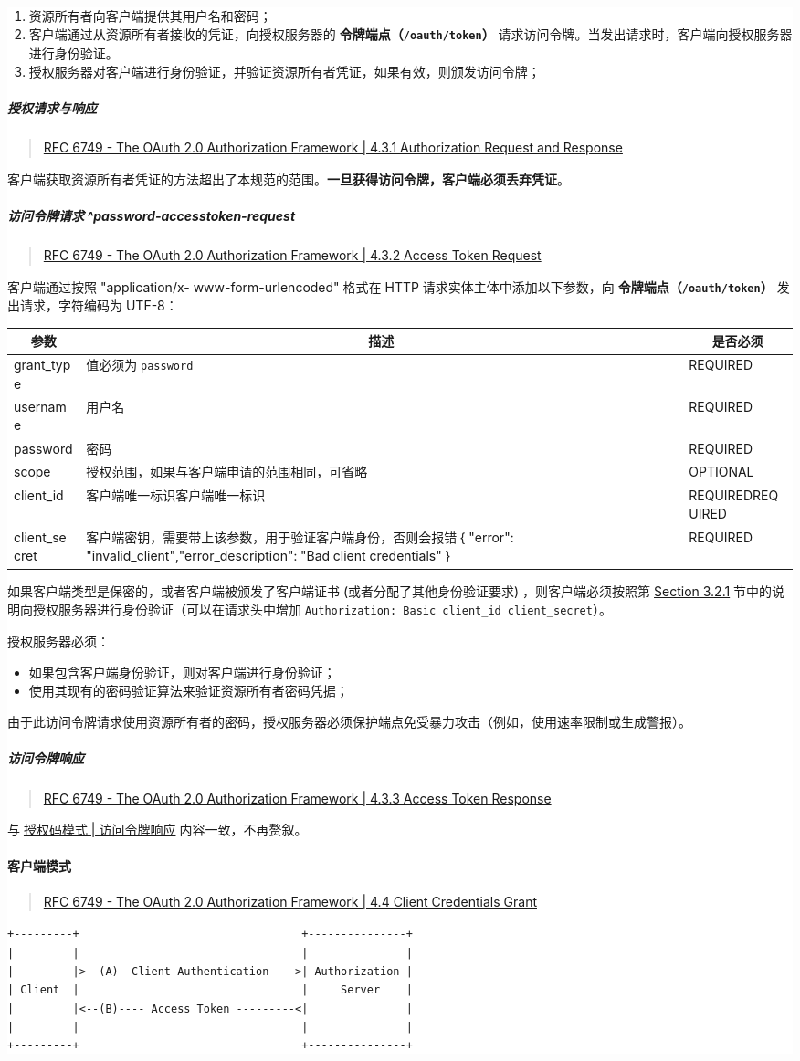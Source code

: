 1. 资源所有者向客户端提供其用户名和密码；
2. 客户端通过从资源所有者接收的凭证，向授权服务器的 **令牌端点（`/oauth/token`）** 请求访问令牌。当发出请求时，客户端向授权服务器进行身份验证。
3. 授权服务器对客户端进行身份验证，并验证资源所有者凭证，如果有效，则颁发访问令牌；

##### 授权请求与响应

> [RFC 6749 - The OAuth 2.0 Authorization Framework | 4.3.1 Authorization Request and Response](https://datatracker.ietf.org/doc/html/rfc6749#section-4.3.1)

客户端获取资源所有者凭证的方法超出了本规范的范围。**一旦获得访问令牌，客户端必须丢弃凭证**。

##### 访问令牌请求 ^password-accesstoken-request

> [RFC 6749 - The OAuth 2.0 Authorization Framework | 4.3.2 Access Token Request](https://datatracker.ietf.org/doc/html/rfc6749#section-4.3.2)

客户端通过按照 "application/x- www-form-urlencoded" 格式在 HTTP 请求实体主体中添加以下参数，向 **令牌端点（`/oauth/token`）** 发出请求，字符编码为 UTF-8：

| 参数          | 描述                                                         | 是否必须         |
| ------------- | ------------------------------------------------------------ | ---------------- |
| grant_type    | 值必须为 `password`                                          | REQUIRED         |
| username      | 用户名                                                       | REQUIRED         |
| password      | 密码                                                         | REQUIRED         |
| scope         | 授权范围，如果与客户端申请的范围相同，可省略                 | OPTIONAL         |
| client_id     | 客户端唯一标识客户端唯一标识                                 | REQUIREDREQUIRED |
| client_secret | 客户端密钥，需要带上该参数，用于验证客户端身份，否则会报错 { "error": "invalid_client","error_description": "Bad client credentials" } | REQUIRED         |

如果客户端类型是保密的，或者客户端被颁发了客户端证书 (或者分配了其他身份验证要求) ，则客户端必须按照第 [Section 3.2.1](https://datatracker.ietf.org/doc/html/rfc6749#section-3.2.1) 节中的说明向授权服务器进行身份验证（可以在请求头中增加 `Authorization: Basic client_id client_secret`）。

授权服务器必须：

- 如果包含客户端身份验证，则对客户端进行身份验证；
- 使用其现有的密码验证算法来验证资源所有者密码凭据；

由于此访问令牌请求使用资源所有者的密码，授权服务器必须保护端点免受暴力攻击（例如，使用速率限制或生成警报）。

##### 访问令牌响应

> [RFC 6749 - The OAuth 2.0 Authorization Framework | 4.3.3 Access Token Response](https://datatracker.ietf.org/doc/html/rfc6749#section-4.3.3)

与 [授权码模式 | 访问令牌响应](#访问令牌响应) 内容一致，不再赘叙。

#### 客户端模式

> [RFC 6749 - The OAuth 2.0 Authorization Framework | 4.4 Client Credentials Grant](https://datatracker.ietf.org/doc/html/rfc6749#section-4.4)

```
+---------+                                  +---------------+
|         |                                  |               |
|         |>--(A)- Client Authentication --->| Authorization |
| Client  |                                  |     Server    |
|         |<--(B)---- Access Token ---------<|               |
|         |                                  |               |
+---------+                                  +---------------+
```
